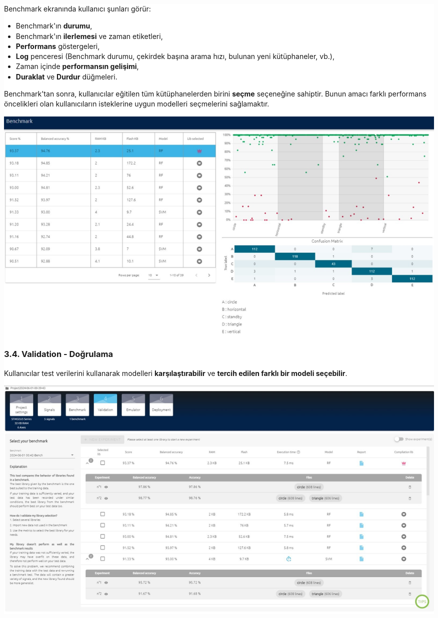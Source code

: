 Benchmark ekranında kullanıcı şunları görür:
- Benchmark'ın **durumu**,
- Benchmark'ın **ilerlemesi** ve zaman etiketleri,
- **Performans** göstergeleri,
- **Log** penceresi (Benchmark durumu, çekirdek başına arama hızı, bulunan yeni kütüphaneler, vb.),
- Zaman içinde **performansın gelişimi**,
- **Duraklat** ve **Durdur** düğmeleri.

Benchmark'tan sonra, kullanıcılar eğitilen tüm kütüphanelerden birini **seçme** seçeneğine sahiptir. Bunun amacı farklı performans öncelikleri olan kullanıcıların isteklerine uygun modelleri seçmelerini sağlamaktır.

![Untitled](./Additionals/NEAIS-End-to-endDeploymentSteps/Untitled10.jpg)

### 3.4. Validation - Doğrulama

Kullanıcılar test verilerini kullanarak modelleri **karşılaştırabilir** ve **tercih edilen farklı bir modeli seçebilir**.

![Untitled](./Additionals/NEAIS-End-to-endDeploymentSteps/Untitled11.jpg)